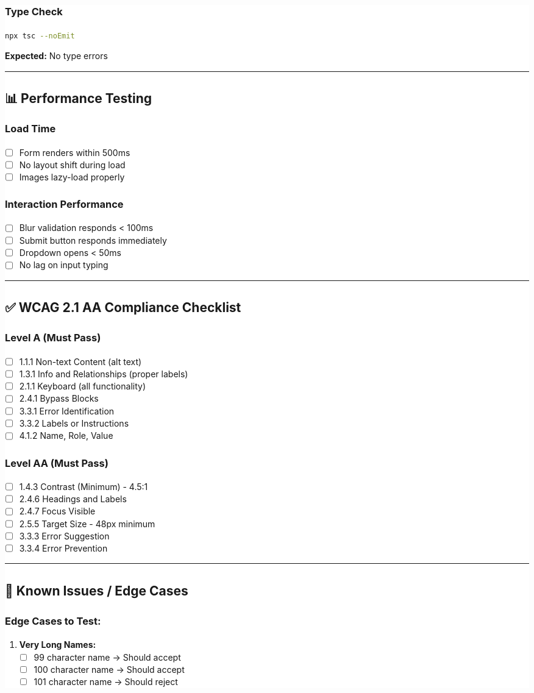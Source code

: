 ### Type Check
```bash
npx tsc --noEmit
```
**Expected:** No type errors

---

## 📊 Performance Testing

### Load Time
- [ ] Form renders within 500ms
- [ ] No layout shift during load
- [ ] Images lazy-load properly

### Interaction Performance
- [ ] Blur validation responds < 100ms
- [ ] Submit button responds immediately
- [ ] Dropdown opens < 50ms
- [ ] No lag on input typing

---

## ✅ WCAG 2.1 AA Compliance Checklist

### Level A (Must Pass)
- [ ] 1.1.1 Non-text Content (alt text)
- [ ] 1.3.1 Info and Relationships (proper labels)
- [ ] 2.1.1 Keyboard (all functionality)
- [ ] 2.4.1 Bypass Blocks
- [ ] 3.3.1 Error Identification
- [ ] 3.3.2 Labels or Instructions
- [ ] 4.1.2 Name, Role, Value

### Level AA (Must Pass)
- [ ] 1.4.3 Contrast (Minimum) - 4.5:1
- [ ] 2.4.6 Headings and Labels
- [ ] 2.4.7 Focus Visible
- [ ] 2.5.5 Target Size - 48px minimum
- [ ] 3.3.3 Error Suggestion
- [ ] 3.3.4 Error Prevention

---

## 🐛 Known Issues / Edge Cases

### Edge Cases to Test:
1. **Very Long Names:**
   - [ ] 99 character name → Should accept
   - [ ] 100 character name → Should accept
   - [ ] 101 character name → Should reject
